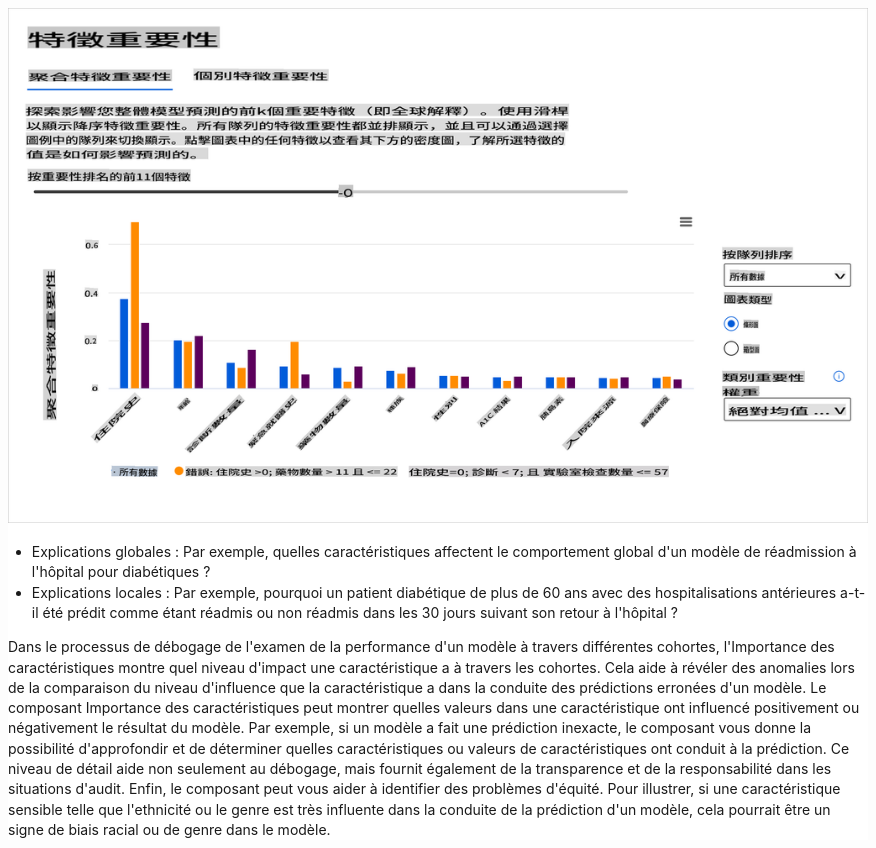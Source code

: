 ![Composant d'importance des caractéristiques du tableau de bord RAI](../../../../translated_images/9-feature-importance.cd3193b4bba3fd4bccd415f566c2437fb3298c4824a3dabbcab15270d783606e.mo.png)

* Explications globales : Par exemple, quelles caractéristiques affectent le comportement global d'un modèle de réadmission à l'hôpital pour diabétiques ?
* Explications locales : Par exemple, pourquoi un patient diabétique de plus de 60 ans avec des hospitalisations antérieures a-t-il été prédit comme étant réadmis ou non réadmis dans les 30 jours suivant son retour à l'hôpital ?

Dans le processus de débogage de l'examen de la performance d'un modèle à travers différentes cohortes, l'Importance des caractéristiques montre quel niveau d'impact une caractéristique a à travers les cohortes. Cela aide à révéler des anomalies lors de la comparaison du niveau d'influence que la caractéristique a dans la conduite des prédictions erronées d'un modèle. Le composant Importance des caractéristiques peut montrer quelles valeurs dans une caractéristique ont influencé positivement ou négativement le résultat du modèle. Par exemple, si un modèle a fait une prédiction inexacte, le composant vous donne la possibilité d'approfondir et de déterminer quelles caractéristiques ou valeurs de caractéristiques ont conduit à la prédiction. Ce niveau de détail aide non seulement au débogage, mais fournit également de la transparence et de la responsabilité dans les situations d'audit. Enfin, le composant peut vous aider à identifier des problèmes d'équité. Pour illustrer, si une caractéristique sensible telle que l'ethnicité ou le genre est très influente dans la conduite de la prédiction d'un modèle, cela pourrait être un signe de biais racial ou de genre dans le modèle.
